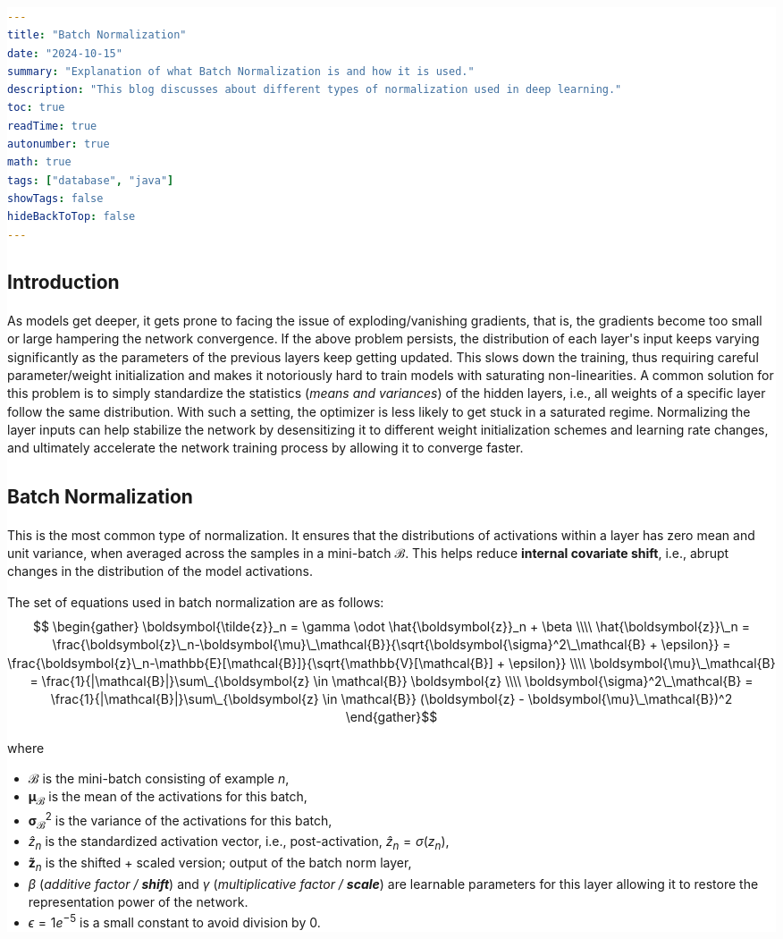 ```yaml
---
title: "Batch Normalization"
date: "2024-10-15"
summary: "Explanation of what Batch Normalization is and how it is used."
description: "This blog discusses about different types of normalization used in deep learning."
toc: true
readTime: true
autonumber: true
math: true
tags: ["database", "java"]
showTags: false
hideBackToTop: false
---
```




## Introduction
As models get deeper, it gets prone to facing the issue of exploding/vanishing gradients, that is, the gradients become too small or large hampering the network convergence. If the above problem persists, the distribution of each layer's input keeps varying significantly as the parameters of the previous layers keep getting updated. This slows down the training, thus requiring careful parameter/weight initialization and makes it notoriously hard to train models with saturating non-linearities. A common solution for this problem is to simply standardize the statistics (*means and variances*) of the hidden layers, i.e., all weights of a specific layer follow the same distribution. With such a setting, the optimizer is less likely to get stuck in a saturated regime. Normalizing the layer inputs can help stabilize the network by desensitizing it to different weight initialization schemes and learning rate changes, and ultimately accelerate the network training process by allowing it to converge faster.


## Batch Normalization

This is the most common type of normalization. It ensures that the distributions of activations within a layer has zero mean and unit variance, when averaged across the samples in a mini-batch $\mathcal{B}$. This helps reduce **internal covariate shift**, i.e., abrupt changes in the distribution of the model activations.

The set of equations used in batch normalization are as follows: $$
\begin{gather} 
\boldsymbol{\tilde{z}}_n = \gamma \odot \hat{\boldsymbol{z}}_n + \beta \\\\ 
\hat{\boldsymbol{z}}\_n = \frac{\boldsymbol{z}\_n-\boldsymbol{\mu}\_\mathcal{B}}{\sqrt{\boldsymbol{\sigma}^2\_\mathcal{B} + \epsilon}} = \frac{\boldsymbol{z}\_n-\mathbb{E}[\mathcal{B}]}{\sqrt{\mathbb{V}[\mathcal{B}] + \epsilon}} \\\\ 
\boldsymbol{\mu}\_\mathcal{B} = \frac{1}{|\mathcal{B}|}\sum\_{\boldsymbol{z} \in \mathcal{B}} \boldsymbol{z} \\\\ 
\boldsymbol{\sigma}^2\_\mathcal{B} = \frac{1}{|\mathcal{B}|}\sum\_{\boldsymbol{z} \in \mathcal{B}} (\boldsymbol{z} - \boldsymbol{\mu}\_\mathcal{B})^2
\end{gather}$$ 


where
- $\mathcal{B}$ is the mini-batch consisting of example $n$,
- $\boldsymbol{\mu}_\mathcal{B}$ is the mean of the activations for this batch,
- $\boldsymbol{\sigma}^2_\mathcal{B}$ is the variance of the activations for this batch, 
- $\hat{z}_n$ is the standardized activation vector, i.e., post-activation, $\hat{z}_n = \sigma(z_n)$,
- $\boldsymbol{\tilde{z}}_n$ is the shifted + scaled version; output of the batch norm layer,
- $\beta$ (*additive factor / **shift***) and $\gamma$ (*multiplicative factor / **scale***) are learnable parameters for this layer allowing it to restore the representation power of the network.
- $\epsilon=1e^{-5}$ is a small constant to avoid division by 0.
